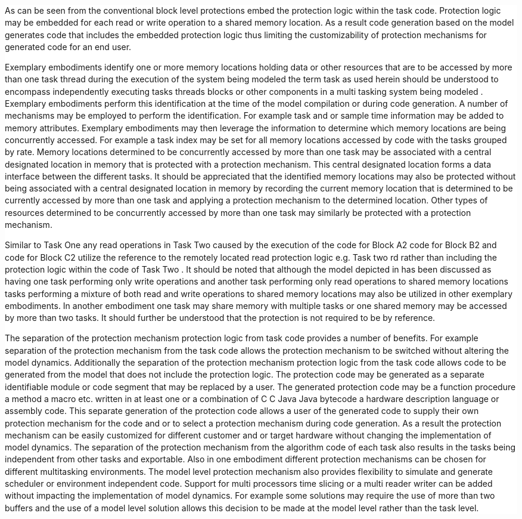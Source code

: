 As can be seen from the conventional block level protections embed the protection logic within the task code. Protection logic may be embedded for each read or write operation to a shared memory location. As a result code generation based on the model generates code that includes the embedded protection logic thus limiting the customizability of protection mechanisms for generated code for an end user.

Exemplary embodiments identify one or more memory locations holding data or other resources that are to be accessed by more than one task thread during the execution of the system being modeled the term task as used herein should be understood to encompass independently executing tasks threads blocks or other components in a multi tasking system being modeled . Exemplary embodiments perform this identification at the time of the model compilation or during code generation. A number of mechanisms may be employed to perform the identification. For example task and or sample time information may be added to memory attributes. Exemplary embodiments may then leverage the information to determine which memory locations are being concurrently accessed. For example a task index may be set for all memory locations accessed by code with the tasks grouped by rate. Memory locations determined to be concurrently accessed by more than one task may be associated with a central designated location in memory that is protected with a protection mechanism. This central designated location forms a data interface between the different tasks. It should be appreciated that the identified memory locations may also be protected without being associated with a central designated location in memory by recording the current memory location that is determined to be currently accessed by more than one task and applying a protection mechanism to the determined location. Other types of resources determined to be concurrently accessed by more than one task may similarly be protected with a protection mechanism.

Similar to Task One any read operations in Task Two caused by the execution of the code for Block A2 code for Block B2 and code for Block C2 utilize the reference to the remotely located read protection logic e.g. Task two rd rather than including the protection logic within the code of Task Two . It should be noted that although the model depicted in has been discussed as having one task performing only write operations and another task performing only read operations to shared memory locations tasks performing a mixture of both read and write operations to shared memory locations may also be utilized in other exemplary embodiments. In another embodiment one task may share memory with multiple tasks or one shared memory may be accessed by more than two tasks. It should further be understood that the protection is not required to be by reference.

The separation of the protection mechanism protection logic from task code provides a number of benefits. For example separation of the protection mechanism from the task code allows the protection mechanism to be switched without altering the model dynamics. Additionally the separation of the protection mechanism protection logic from the task code allows code to be generated from the model that does not include the protection logic. The protection code may be generated as a separate identifiable module or code segment that may be replaced by a user. The generated protection code may be a function procedure a method a macro etc. written in at least one or a combination of C C Java Java bytecode a hardware description language or assembly code. This separate generation of the protection code allows a user of the generated code to supply their own protection mechanism for the code and or to select a protection mechanism during code generation. As a result the protection mechanism can be easily customized for different customer and or target hardware without changing the implementation of model dynamics. The separation of the protection mechanism from the algorithm code of each task also results in the tasks being independent from other tasks and exportable. Also in one embodiment different protection mechanisms can be chosen for different multitasking environments. The model level protection mechanism also provides flexibility to simulate and generate scheduler or environment independent code. Support for multi processors time slicing or a multi reader writer can be added without impacting the implementation of model dynamics. For example some solutions may require the use of more than two buffers and the use of a model level solution allows this decision to be made at the model level rather than the task level.
